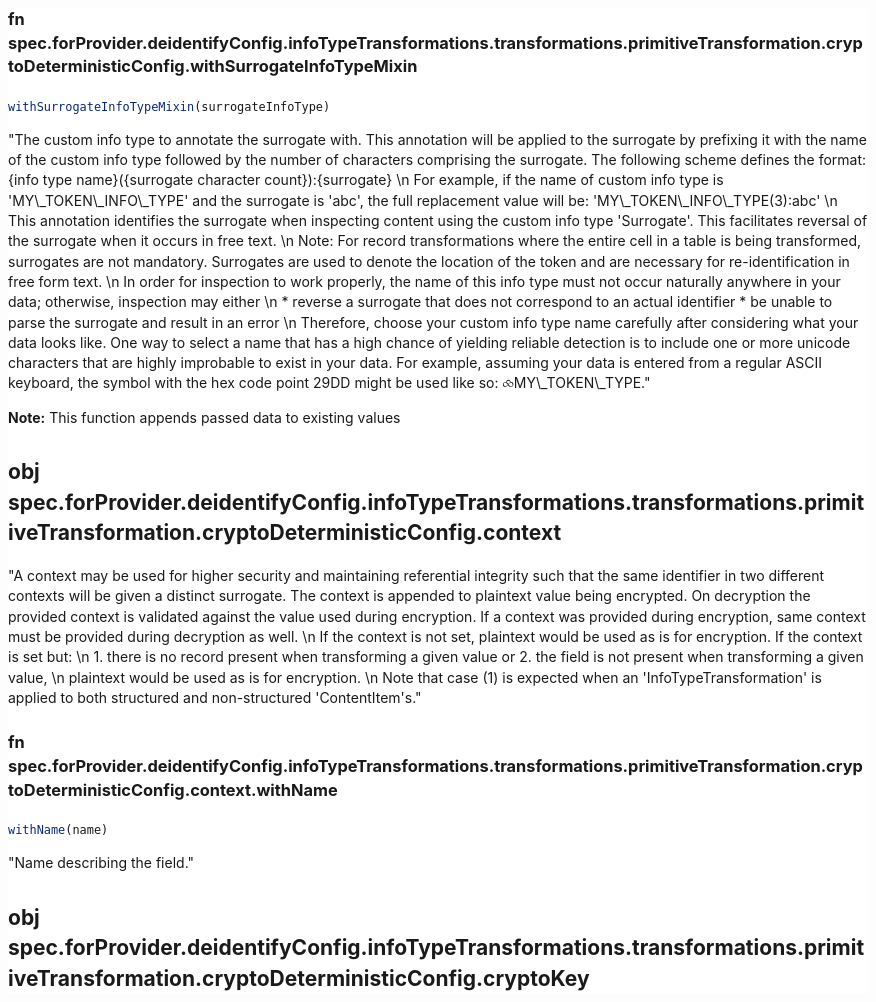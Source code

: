 ### fn spec.forProvider.deidentifyConfig.infoTypeTransformations.transformations.primitiveTransformation.cryptoDeterministicConfig.withSurrogateInfoTypeMixin

```ts
withSurrogateInfoTypeMixin(surrogateInfoType)
```

"The custom info type to annotate the surrogate with. This annotation will be applied to the surrogate by prefixing it with the name of the custom info type followed by the number of characters comprising the surrogate. The following scheme defines the format: {info type name}({surrogate character count}):{surrogate} \n For example, if the name of custom info type is 'MY\\_TOKEN\\_INFO\\_TYPE' and the surrogate is 'abc', the full replacement value will be: 'MY\\_TOKEN\\_INFO\\_TYPE(3):abc' \n This annotation identifies the surrogate when inspecting content using the custom info type 'Surrogate'. This facilitates reversal of the surrogate when it occurs in free text. \n Note: For record transformations where the entire cell in a table is being transformed, surrogates are not mandatory. Surrogates are used to denote the location of the token and are necessary for re-identification in free form text. \n In order for inspection to work properly, the name of this info type must not occur naturally anywhere in your data; otherwise, inspection may either \n *   reverse a surrogate that does not correspond to an actual identifier *   be unable to parse the surrogate and result in an error \n Therefore, choose your custom info type name carefully after considering what your data looks like. One way to select a name that has a high chance of yielding reliable detection is to include one or more unicode characters that are highly improbable to exist in your data. For example, assuming your data is entered from a regular ASCII keyboard, the symbol with the hex code point 29DD might be used like so: ⧝MY\\_TOKEN\\_TYPE."

**Note:** This function appends passed data to existing values

## obj spec.forProvider.deidentifyConfig.infoTypeTransformations.transformations.primitiveTransformation.cryptoDeterministicConfig.context

"A context may be used for higher security and maintaining referential integrity such that the same identifier in two different contexts will be given a distinct surrogate. The context is appended to plaintext value being encrypted. On decryption the provided context is validated against the value used during encryption. If a context was provided during encryption, same context must be provided during decryption as well. \n If the context is not set, plaintext would be used as is for encryption. If the context is set but: \n 1.  there is no record present when transforming a given value or 2.  the field is not present when transforming a given value, \n plaintext would be used as is for encryption. \n Note that case (1) is expected when an 'InfoTypeTransformation' is applied to both structured and non-structured 'ContentItem's."

### fn spec.forProvider.deidentifyConfig.infoTypeTransformations.transformations.primitiveTransformation.cryptoDeterministicConfig.context.withName

```ts
withName(name)
```

"Name describing the field."

## obj spec.forProvider.deidentifyConfig.infoTypeTransformations.transformations.primitiveTransformation.cryptoDeterministicConfig.cryptoKey
